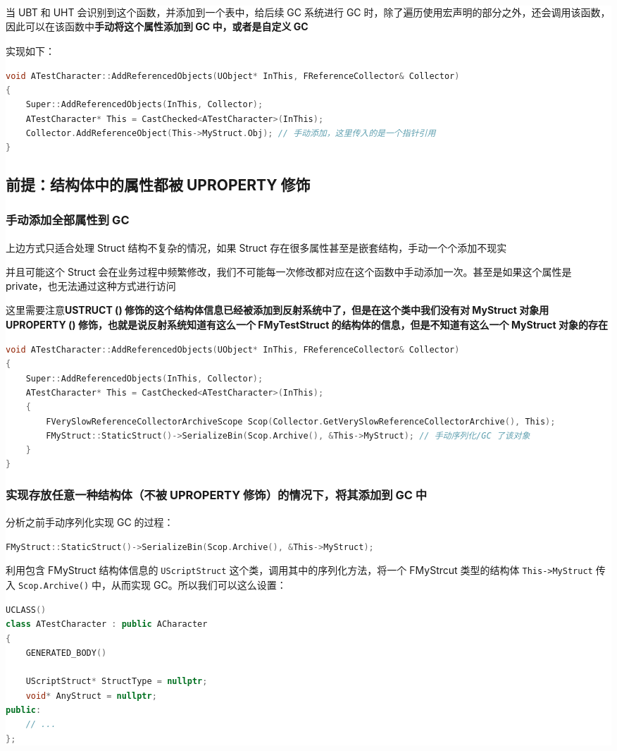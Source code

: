 当 UBT 和 UHT 会识别到这个函数，并添加到一个表中，给后续 GC 系统进行 GC 时，除了遍历使用宏声明的部分之外，还会调用该函数，因此可以在该函数中**手动将这个属性添加到 GC 中，或者是自定义 GC**

实现如下：

```cpp
void ATestCharacter::AddReferencedObjects(UObject* InThis, FReferenceCollector& Collector)
{
    Super::AddReferencedObjects(InThis, Collector);
    ATestCharacter* This = CastChecked<ATestCharacter>(InThis);
    Collector.AddReferenceObject(This->MyStruct.Obj); // 手动添加，这里传入的是一个指针引用
}
```

## 前提：结构体中的属性都被 UPROPERTY 修饰

### 手动添加全部属性到 GC

上边方式只适合处理 Struct 结构不复杂的情况，如果 Struct 存在很多属性甚至是嵌套结构，手动一个个添加不现实

并且可能这个 Struct 会在业务过程中频繁修改，我们不可能每一次修改都对应在这个函数中手动添加一次。甚至是如果这个属性是 private，也无法通过这种方式进行访问

这里需要注意**USTRUCT () 修饰的这个结构体信息已经被添加到反射系统中了，但是在这个类中我们没有对 MyStruct 对象用 UPROPERTY () 修饰，也就是说反射系统知道有这么一个 FMyTestStruct 的结构体的信息，但是不知道有这么一个 MyStruct 对象的存在**


```cpp
void ATestCharacter::AddReferencedObjects(UObject* InThis, FReferenceCollector& Collector)
{
    Super::AddReferencedObjects(InThis, Collector);
    ATestCharacter* This = CastChecked<ATestCharacter>(InThis);
    {
        FVerySlowReferenceCollectorArchiveScope Scop(Collector.GetVerySlowReferenceCollectorArchive(), This);
        FMyStruct::StaticStruct()->SerializeBin(Scop.Archive(), &This->MyStruct); // 手动序列化/GC 了该对象
    }
}
```

### 实现存放任意一种结构体（不被 UPROPERTY 修饰）的情况下，将其添加到 GC 中

分析之前手动序列化实现 GC 的过程：

```cpp
FMyStruct::StaticStruct()->SerializeBin(Scop.Archive(), &This->MyStruct);
```

利用包含 FMyStruct 结构体信息的 `UScriptStruct` 这个类，调用其中的序列化方法，将一个 FMyStrcut 类型的结构体 `This->MyStruct` 传入 `Scop.Archive()` 中，从而实现 GC。所以我们可以这么设置：

```cpp
UCLASS()
class ATestCharacter : public ACharacter
{
    GENERATED_BODY()

    UScriptStruct* StructType = nullptr;
    void* AnyStruct = nullptr;
public:
    // ...
};
```
